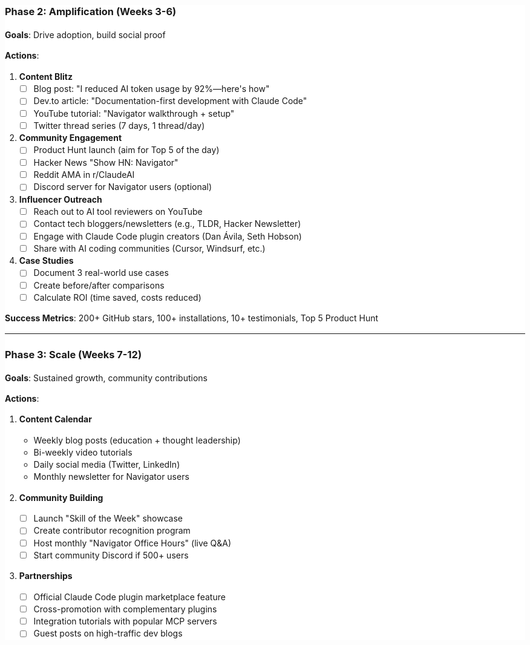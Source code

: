 ### Phase 2: Amplification (Weeks 3-6)

**Goals**: Drive adoption, build social proof

**Actions**:
1. **Content Blitz**
   - [ ] Blog post: "I reduced AI token usage by 92%—here's how"
   - [ ] Dev.to article: "Documentation-first development with Claude Code"
   - [ ] YouTube tutorial: "Navigator walkthrough + setup"
   - [ ] Twitter thread series (7 days, 1 thread/day)

2. **Community Engagement**
   - [ ] Product Hunt launch (aim for Top 5 of the day)
   - [ ] Hacker News "Show HN: Navigator"
   - [ ] Reddit AMA in r/ClaudeAI
   - [ ] Discord server for Navigator users (optional)

3. **Influencer Outreach**
   - [ ] Reach out to AI tool reviewers on YouTube
   - [ ] Contact tech bloggers/newsletters (e.g., TLDR, Hacker Newsletter)
   - [ ] Engage with Claude Code plugin creators (Dan Ávila, Seth Hobson)
   - [ ] Share with AI coding communities (Cursor, Windsurf, etc.)

4. **Case Studies**
   - [ ] Document 3 real-world use cases
   - [ ] Create before/after comparisons
   - [ ] Calculate ROI (time saved, costs reduced)

**Success Metrics**: 200+ GitHub stars, 100+ installations, 10+ testimonials, Top 5 Product Hunt

---

### Phase 3: Scale (Weeks 7-12)

**Goals**: Sustained growth, community contributions

**Actions**:
1. **Content Calendar**
   - Weekly blog posts (education + thought leadership)
   - Bi-weekly video tutorials
   - Daily social media (Twitter, LinkedIn)
   - Monthly newsletter for Navigator users

2. **Community Building**
   - [ ] Launch "Skill of the Week" showcase
   - [ ] Create contributor recognition program
   - [ ] Host monthly "Navigator Office Hours" (live Q&A)
   - [ ] Start community Discord if 500+ users

3. **Partnerships**
   - [ ] Official Claude Code plugin marketplace feature
   - [ ] Cross-promotion with complementary plugins
   - [ ] Integration tutorials with popular MCP servers
   - [ ] Guest posts on high-traffic dev blogs
